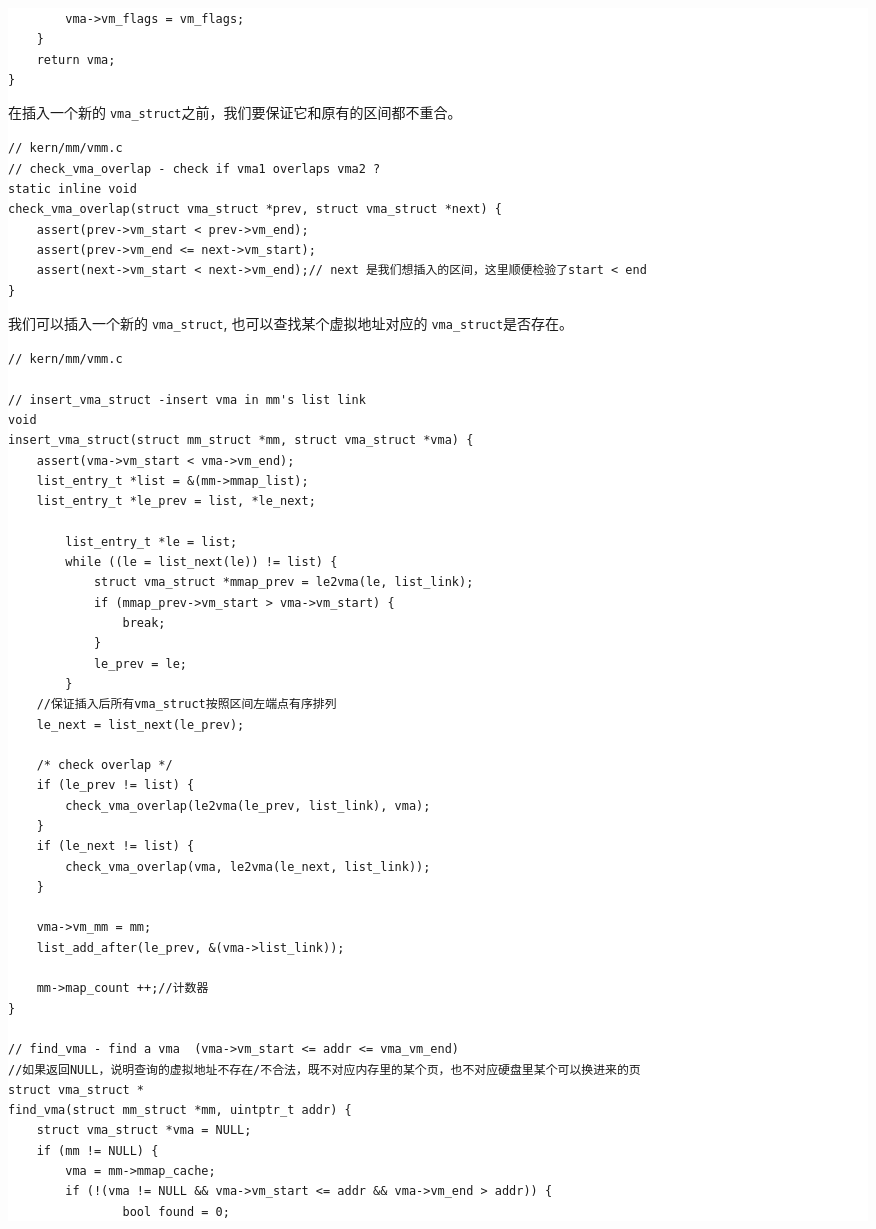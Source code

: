 ```
        vma->vm_flags = vm_flags;
    }
    return vma;
}
```

在插入一个新的 `vma_struct`之前，我们要保证它和原有的区间都不重合。

```
// kern/mm/vmm.c
// check_vma_overlap - check if vma1 overlaps vma2 ?
static inline void
check_vma_overlap(struct vma_struct *prev, struct vma_struct *next) {
    assert(prev->vm_start < prev->vm_end);
    assert(prev->vm_end <= next->vm_start);
    assert(next->vm_start < next->vm_end);// next 是我们想插入的区间，这里顺便检验了start < end
}
```

我们可以插入一个新的 `vma_struct`, 也可以查找某个虚拟地址对应的 `vma_struct`是否存在。

```
// kern/mm/vmm.c

// insert_vma_struct -insert vma in mm's list link
void
insert_vma_struct(struct mm_struct *mm, struct vma_struct *vma) {
    assert(vma->vm_start < vma->vm_end);
    list_entry_t *list = &(mm->mmap_list);
    list_entry_t *le_prev = list, *le_next;

        list_entry_t *le = list;
        while ((le = list_next(le)) != list) {
            struct vma_struct *mmap_prev = le2vma(le, list_link);
            if (mmap_prev->vm_start > vma->vm_start) {
                break;
            }
            le_prev = le;
        }
    //保证插入后所有vma_struct按照区间左端点有序排列
    le_next = list_next(le_prev);

    /* check overlap */
    if (le_prev != list) {
        check_vma_overlap(le2vma(le_prev, list_link), vma);
    }
    if (le_next != list) {
        check_vma_overlap(vma, le2vma(le_next, list_link));
    }

    vma->vm_mm = mm;
    list_add_after(le_prev, &(vma->list_link));

    mm->map_count ++;//计数器
}

// find_vma - find a vma  (vma->vm_start <= addr <= vma_vm_end)
//如果返回NULL，说明查询的虚拟地址不存在/不合法，既不对应内存里的某个页，也不对应硬盘里某个可以换进来的页
struct vma_struct *
find_vma(struct mm_struct *mm, uintptr_t addr) {
    struct vma_struct *vma = NULL;
    if (mm != NULL) {
        vma = mm->mmap_cache;
        if (!(vma != NULL && vma->vm_start <= addr && vma->vm_end > addr)) {
                bool found = 0;
```